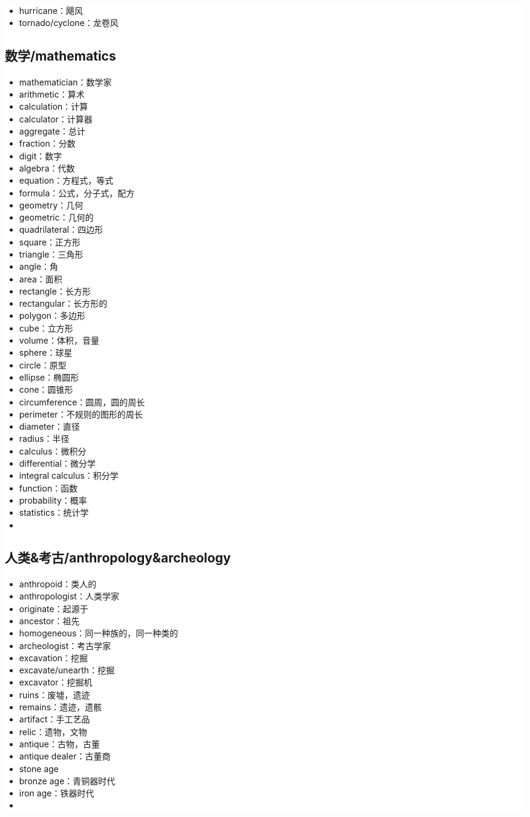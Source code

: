 - hurricane：飓风
- tornado/cyclone：龙卷风
## 数学/mathematics
- mathematician：数学家
- arithmetic：算术
- calculation：计算
- calculator：计算器
- aggregate：总计
- fraction：分数
- digit：数字
- algebra：代数
- equation：方程式，等式
- formula：公式，分子式，配方
- geometry：几何
- geometric：几何的
- quadrilateral：四边形
- square：正方形
- triangle：三角形
- angle：角
- area：面积
- rectangle：长方形
- rectangular：长方形的
- polygon：多边形 
- cube：立方形
- volume：体积，音量
- sphere：球星
- circle：原型
- ellipse：椭圆形
- cone：圆锥形
- circumference：圆周，圆的周长
- perimeter：不规则的图形的周长
- diameter：直径
- radius：半径
- calculus：微积分
- differential：微分学
- integral calculus：积分学
- function：函数
- probability：概率
- statistics：统计学
- 
## 人类&考古/anthropology&archeology 
- anthropoid：类人的
- anthropologist：人类学家
- originate：起源于
- ancestor：祖先
- homogeneous：同一种族的，同一种类的
- archeologist：考古学家
- excavation：挖掘
- excavate/unearth：挖掘
- excavator：挖掘机
- ruins：废墟，遗迹
- remains：遗迹，遗骸
- artifact：手工艺品
- relic：遗物，文物
- antique：古物，古董
- antique dealer：古董商
- stone age
- bronze age：青铜器时代
- iron age：铁器时代
- 
